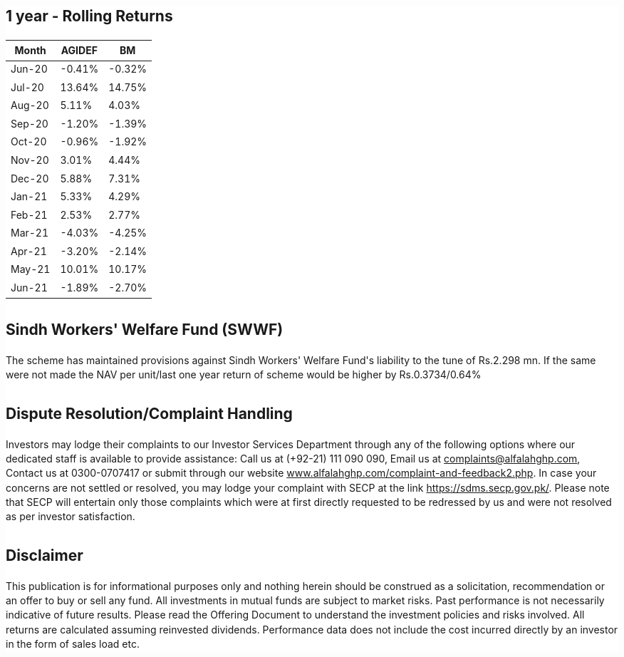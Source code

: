 ## 1 year - Rolling Returns

| Month  | AGIDEF | BM     |
| ------ | ------ | ------ |
| Jun-20 | -0.41% | -0.32% |
| Jul-20 | 13.64% | 14.75% |
| Aug-20 | 5.11%  | 4.03%  |
| Sep-20 | -1.20% | -1.39% |
| Oct-20 | -0.96% | -1.92% |
| Nov-20 | 3.01%  | 4.44%  |
| Dec-20 | 5.88%  | 7.31%  |
| Jan-21 | 5.33%  | 4.29%  |
| Feb-21 | 2.53%  | 2.77%  |
| Mar-21 | -4.03% | -4.25% |
| Apr-21 | -3.20% | -2.14% |
| May-21 | 10.01% | 10.17% |
| Jun-21 | -1.89% | -2.70% |

## Sindh Workers' Welfare Fund (SWWF)

The scheme has maintained provisions against Sindh Workers' Welfare Fund's liability to the tune of Rs.2.298 mn. If the same were not made the NAV per unit/last one year return of scheme would be higher by Rs.0.3734/0.64%

## Dispute Resolution/Complaint Handling

Investors may lodge their complaints to our Investor Services Department through any of the following options where our dedicated staff is available to provide assistance: Call us at (+92-21) 111 090 090, Email us at complaints@alfalahghp.com, Contact us at 0300-0707417 or submit through our website www.alfalahghp.com/complaint-and-feedback2.php. In case your concerns are not settled or resolved, you may lodge your complaint with SECP at the link https://sdms.secp.gov.pk/. Please note that SECP will entertain only those complaints which were at first directly requested to be redressed by us and were not resolved as per investor satisfaction.

## Disclaimer

This publication is for informational purposes only and nothing herein should be construed as a solicitation, recommendation or an offer to buy or sell any fund. All investments in mutual funds are subject to market risks. Past performance is not necessarily indicative of future results. Please read the Offering Document to understand the investment policies and risks involved. All returns are calculated assuming reinvested dividends. Performance data does not include the cost incurred directly by an investor in the form of sales load etc.
